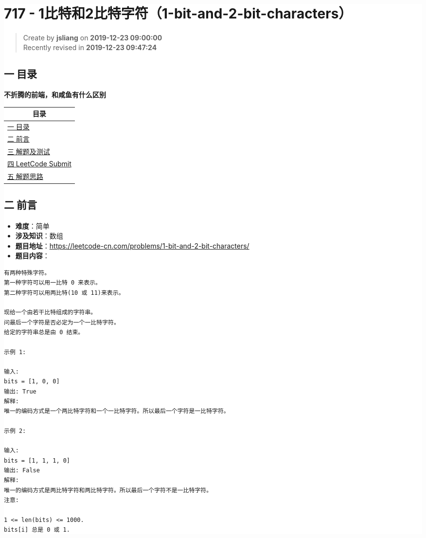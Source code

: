 717 - 1比特和2比特字符（1-bit-and-2-bit-characters）
===

> Create by **jsliang** on **2019-12-23 09:00:00**  
> Recently revised in **2019-12-23 09:47:24**

## 一 目录

**不折腾的前端，和咸鱼有什么区别**

| 目录 |
| --- | 
| [一 目录](#chapter-one) | 
| [二 前言](#chapter-two) |
| [三 解题及测试](#chapter-three) |
| [四 LeetCode Submit](#chapter-four) |
| [五 解题思路](#chapter-five) |

## 二 前言



* **难度**：简单
* **涉及知识**：数组
* **题目地址**：https://leetcode-cn.com/problems/1-bit-and-2-bit-characters/
* **题目内容**：

```
有两种特殊字符。
第一种字符可以用一比特 0 来表示。
第二种字符可以用两比特(10 或 11)来表示。

现给一个由若干比特组成的字符串。
问最后一个字符是否必定为一个一比特字符。
给定的字符串总是由 0 结束。

示例 1:

输入: 
bits = [1, 0, 0]
输出: True
解释: 
唯一的编码方式是一个两比特字符和一个一比特字符。所以最后一个字符是一比特字符。

示例 2:

输入: 
bits = [1, 1, 1, 0]
输出: False
解释: 
唯一的编码方式是两比特字符和两比特字符。所以最后一个字符不是一比特字符。
注意:

1 <= len(bits) <= 1000.
bits[i] 总是 0 或 1.
```
